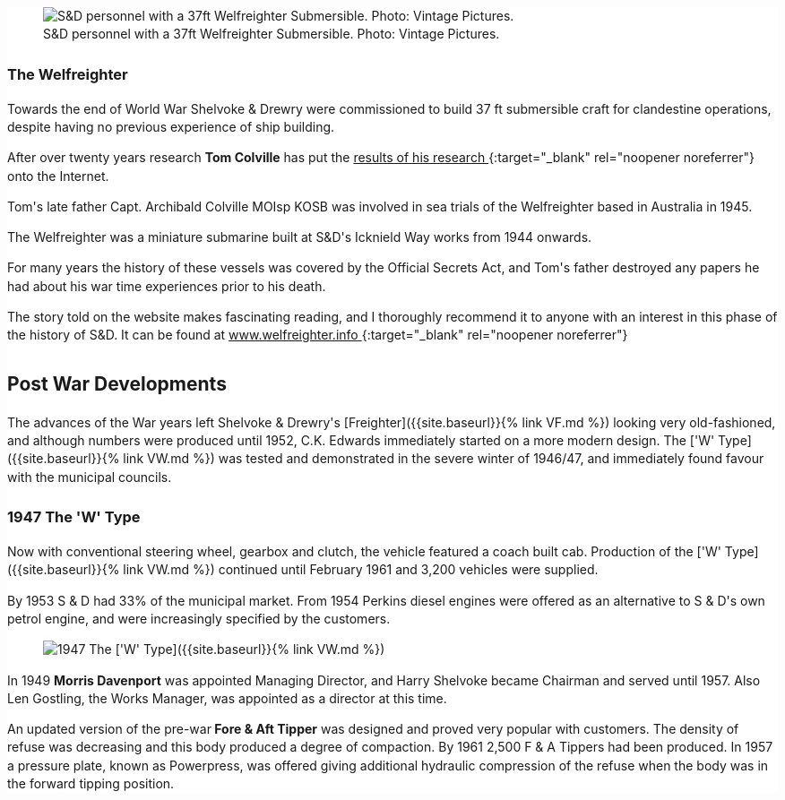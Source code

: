<figure class="figure w-100 text-center">
  <img src="{{ site.baseurl }}/assets/Images2/Welfreighter%201.jpg" class="figure-img img-fluid rounded" alt="S&amp;D personnel with a 37ft Welfreighter Submersible. Photo: Vintage Pictures.">
  <figcaption class="figure-caption text-center">S&amp;D personnel with a 37ft Welfreighter Submersible. Photo: Vintage Pictures.</figcaption>
</figure>

### The Welfreighter

Towards the end of World War Shelvoke &amp; Drewry were commissioned to build 37 ft submersible craft for clandestine operations, despite having no previous experience of ship building.

After over twenty years research <b>Tom Colville</b> has put the [results of his research <i class="fa fa-arrow-up-right-from-square" aria-hidden="true"></i>](http://www.welfreighter.info){:target="_blank" rel="noopener noreferrer"} onto the Internet.

Tom's late father Capt. Archibald Colville MOIsp KOSB was involved in sea trials of the Welfreighter based in Australia in 1945. 

The Welfreighter was a miniature submarine built at S&amp;D's Icknield Way works from 1944 onwards. 

For many years the history of these vessels was covered by the Official Secrets Act, and Tom's father destroyed any papers he had about his war time experiences prior to his death. 

The story told on the website makes fascinating reading, and I thoroughly recommend it to anyone with an interest in this phase of the history of S&amp;D. It can be found at [www.welfreighter.info <i class="fa fa-arrow-up-right-from-square" aria-hidden="true"></i>](http://www.welfreighter.info){:target="_blank" rel="noopener noreferrer"}

## Post War Developments

The advances of the War years left Shelvoke &amp; Drewry's [Freighter]({{site.baseurl}}{% link VF.md %}) looking very old-fashioned, and although numbers were produced until 1952, C.K. Edwards immediately started on a more modern design. The ['W' Type]({{site.baseurl}}{% link VW.md %}) was tested and demonstrated in the severe winter of 1946/47, and immediately found favour with the municipal councils.

### 1947 The 'W' Type

Now with conventional steering wheel, gearbox and clutch, the vehicle featured a coach built cab. Production of the ['W' Type]({{site.baseurl}}{% link VW.md %}) continued until February 1961 and 3,200 vehicles were supplied. 

By 1953 S &amp; D had 33% of the municipal market. From 1954 Perkins diesel engines were offered as an alternative to S &amp; D's own petrol engine, and were increasingly specified by the customers.

<figure class="figure w-100 text-center">
  <img src="{{ site.baseurl }}/assets/Images/W%20B&amp;W.jpg" class="figure-img img-fluid rounded" alt="1947 The ['W' Type]({{site.baseurl}}{% link VW.md %})">
  
</figure>

In 1949 <b>Morris Davenport</b> was appointed Managing Director, and Harry Shelvoke became Chairman and served until 1957. Also Len Gostling, the Works Manager, was appointed as a director at this time.

An updated version of the pre-war<b> Fore &amp; Aft Tipper</b> was designed and proved very popular with customers. The density of refuse was decreasing and this body produced a degree of compaction. By 1961 2,500 F &amp; A Tippers had been produced. In 1957 a pressure plate, known as Powerpress, was offered giving additional hydraulic compression of the refuse when the body was in the forward tipping position.
